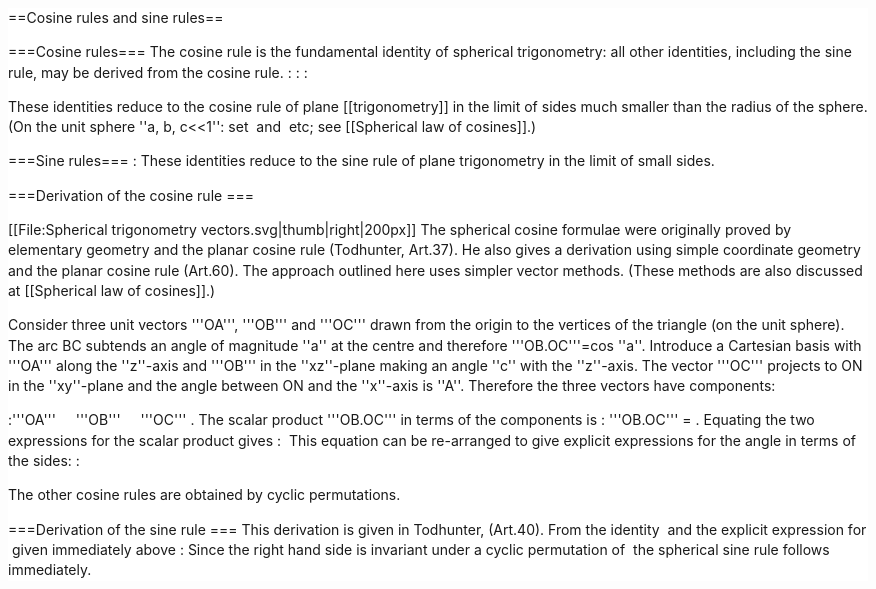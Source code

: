 ==Cosine rules and sine rules==

===Cosine rules===
The cosine rule is the fundamental identity of spherical trigonometry: all other identities, including the sine rule, may be derived from the cosine rule. 
:<math>\cos a= \cos b \cos c + \sin b \sin c \cos A, \!</math>
:<math>\cos b= \cos c \cos a + \sin c \sin a \cos B, \!</math>
:<math>\cos c= \cos a \cos b + \sin a \sin b \cos C, \!</math>

These identities reduce to the cosine rule of plane [[trigonometry]] in the limit of sides much smaller than the radius of the sphere. (On the unit sphere  ''a, b, c<<1'':  set <math> \sin a \approx a </math> and <math> \cos a \approx 1-a^2/2</math> etc; see [[Spherical law of cosines]].)

===Sine rules===
:<math>\frac{\sin A}{\sin a}=\frac{\sin B}{\sin b}=\frac{\sin C}{\sin c}.</math>
These identities reduce to the sine rule of plane trigonometry in the limit of small sides.

===Derivation of the cosine rule ===

[[File:Spherical trigonometry vectors.svg|thumb|right|200px]]
The spherical cosine formulae were originally proved by elementary geometry and the planar cosine rule (Todhunter,<ref name=todhunter/> Art.37). He also gives a derivation using simple coordinate geometry and the planar cosine rule (Art.60). The approach outlined here uses simpler vector methods. (These methods are also discussed at [[Spherical law of cosines]].)


Consider three unit vectors '''OA''', '''OB''' and '''OC''' drawn from the origin to the vertices of the triangle (on the unit sphere). The arc BC subtends an angle of magnitude ''a'' at the centre and therefore '''OB.OC'''=cos ''a''. Introduce a Cartesian basis with '''OA''' along the ''z''-axis and '''OB''' in the ''xz''-plane making an angle ''c'' with the ''z''-axis. The vector '''OC''' projects to ON in the ''xy''-plane and the angle between ON and the ''x''-axis is ''A''. Therefore the three vectors have components:

:'''OA''' <math>(0,\,0,\,1)</math>&nbsp;&nbsp;&nbsp;&nbsp;'''OB'''&nbsp;<math>(\sin c,\,0,\,\cos c)</math>&nbsp;&nbsp;&nbsp;&nbsp;'''OC'''&nbsp;<math>(\sin b\cos A,\,\sin b\sin A,\,\cos b)</math>.
The scalar product '''OB.OC''' in terms of the components is
: '''OB.OC''' =  <math>\sin c  \,\sin b \, \cos A  +  \cos c  \,\cos b</math>.
Equating the two expressions for the scalar product gives
: <math>\cos a  =  \cos b  \,\cos c  +  \sin b \, \sin c  \,\cos A.</math>
This equation can be re-arranged to give explicit expressions for the angle in terms of the sides:
: <math>\cos A  = \frac{\cos a\,-\,\cos b\,\cos c}{\sin b\, \sin c}.</math>

The other cosine rules are obtained by cyclic permutations.

===Derivation of the sine rule ===
This derivation is given in Todhunter,<ref name=todhunter/> (Art.40). From the identity <math>\sin^2 A=1-\cos^2 A</math> and the explicit expression for <math>\cos A</math> given immediately above
:<math>
\begin{align}
   \sin^2\!A &=1-\left(\frac{\cos a  - \cos b\, \cos c}{\sin b \,\sin c}\right)^2\\
   &
   =\frac{(1-\cos^2\!b)(1-\cos^2\!c)-(\cos a  - \cos b\, \cos c)^2}
          {\sin^2\!b \,\sin^2\!c}\\
 \frac{\sin A}{\sin a}&=\frac{[1-\cos^2\!a-\cos^2\!b-\cos^2\!c+2\cos a\cos b\cos c]^{1/2}}{\sin a\sin b\sin c}.
\end{align}</math>
Since the right hand side is invariant under a cyclic permutation of <math>a,\;b,\;c</math> the spherical sine rule follows immediately.
